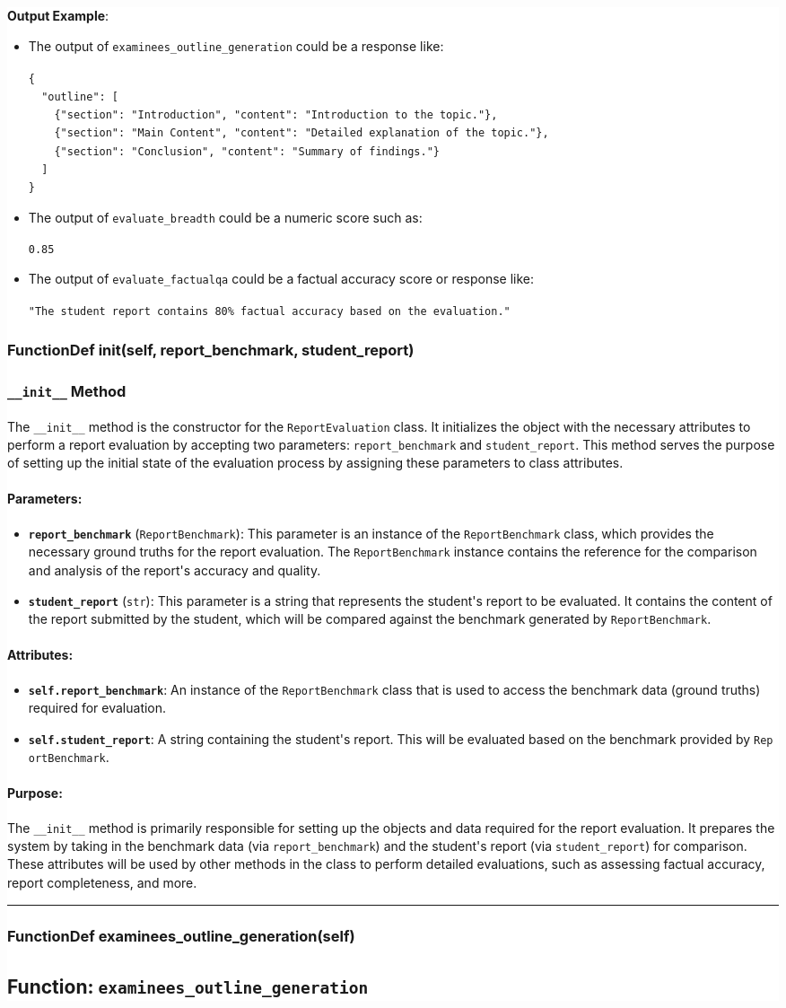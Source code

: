 **Output Example**:
- The output of `examinees_outline_generation` could be a response like:
  ```
  {
    "outline": [
      {"section": "Introduction", "content": "Introduction to the topic."},
      {"section": "Main Content", "content": "Detailed explanation of the topic."},
      {"section": "Conclusion", "content": "Summary of findings."}
    ]
  }
  ```
- The output of `evaluate_breadth` could be a numeric score such as:
  ```
  0.85
  ```
- The output of `evaluate_factualqa` could be a factual accuracy score or response like:
  ```
  "The student report contains 80% factual accuracy based on the evaluation."
  ```
### FunctionDef __init__(self, report_benchmark, student_report)
### `__init__` Method

The `__init__` method is the constructor for the `ReportEvaluation` class. It initializes the object with the necessary attributes to perform a report evaluation by accepting two parameters: `report_benchmark` and `student_report`. This method serves the purpose of setting up the initial state of the evaluation process by assigning these parameters to class attributes.

#### Parameters:
- **`report_benchmark`** (`ReportBenchmark`): This parameter is an instance of the `ReportBenchmark` class, which provides the necessary ground truths for the report evaluation. The `ReportBenchmark` instance contains the reference for the comparison and analysis of the report's accuracy and quality.
  
- **`student_report`** (`str`): This parameter is a string that represents the student's report to be evaluated. It contains the content of the report submitted by the student, which will be compared against the benchmark generated by `ReportBenchmark`.

#### Attributes:
- **`self.report_benchmark`**: An instance of the `ReportBenchmark` class that is used to access the benchmark data (ground truths) required for evaluation.
  
- **`self.student_report`**: A string containing the student's report. This will be evaluated based on the benchmark provided by `ReportBenchmark`.

#### Purpose:
The `__init__` method is primarily responsible for setting up the objects and data required for the report evaluation. It prepares the system by taking in the benchmark data (via `report_benchmark`) and the student's report (via `student_report`) for comparison. These attributes will be used by other methods in the class to perform detailed evaluations, such as assessing factual accuracy, report completeness, and more.
***
### FunctionDef examinees_outline_generation(self)
## Function: `examinees_outline_generation`
